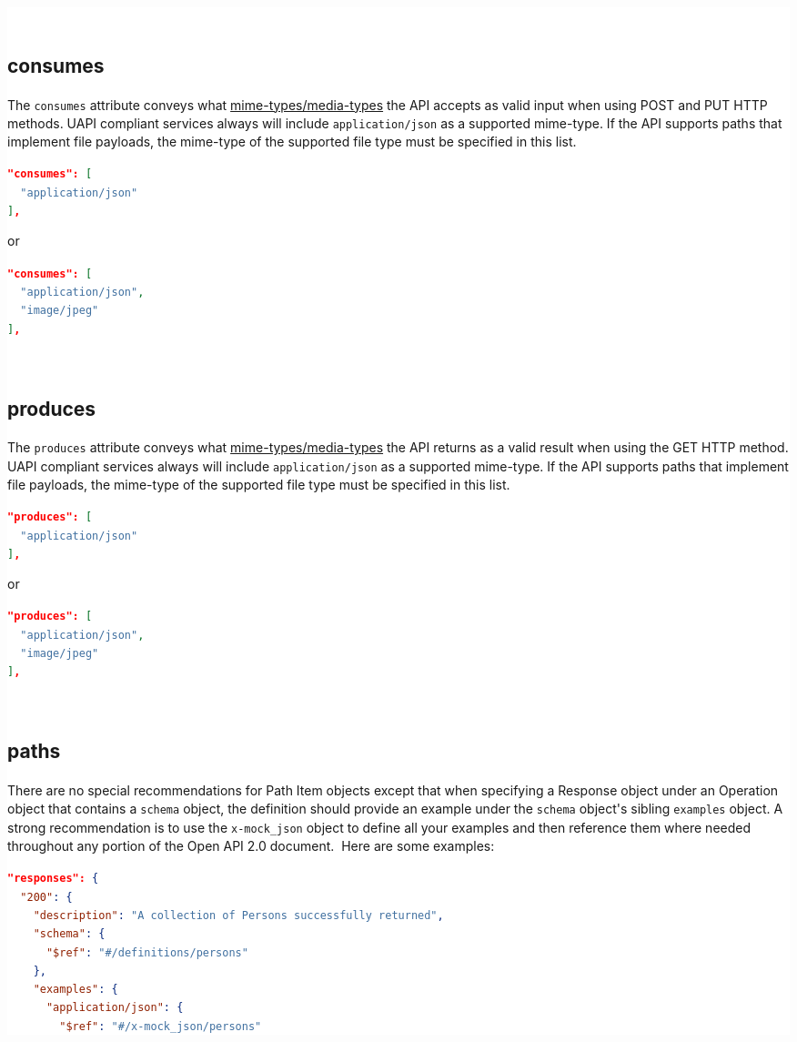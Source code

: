 ​
## consumes
The `consumes` attribute conveys what [mime-types/media-types](https://www.iana.org/assignments/media-types/media-types.xhtml) the API accepts as valid input when using POST and PUT HTTP methods. UAPI compliant services always will include `application/json` as a supported mime-type. If the API supports paths that implement file payloads, the mime-type of the supported file type must be specified in this list.
​
```JSON
"consumes": [
  "application/json"
],
```
or
​
```JSON
"consumes": [
  "application/json",
  "image/jpeg"
],
```
​
## produces
The `produces` attribute conveys what [mime-types/media-types](https://www.iana.org/assignments/media-types/media-types.xhtml) the API returns as a valid result when using the GET HTTP method. UAPI compliant services always will include `application/json` as a supported mime-type. If the API supports paths that implement file payloads, the mime-type of the supported file type must be specified in this list.
​
```JSON
"produces": [
  "application/json"
],
```
or
​
```JSON
"produces": [
  "application/json",
  "image/jpeg"
],
```
​
## paths
There are no special recommendations for Path Item objects except that when specifying a Response object under an Operation object that contains a `schema` object, the definition should provide an example under the `schema` object's sibling `examples` object. A strong recommendation is to use the `x-mock_json` object to define all your examples and then reference them where needed throughout any portion of the Open API 2.0 document.
​
Here are some examples:
​
```JSON
"responses": {
  "200": {
    "description": "A collection of Persons successfully returned",
    "schema": {
      "$ref": "#/definitions/persons"
    },
    "examples": {
      "application/json": {
        "$ref": "#/x-mock_json/persons"
```